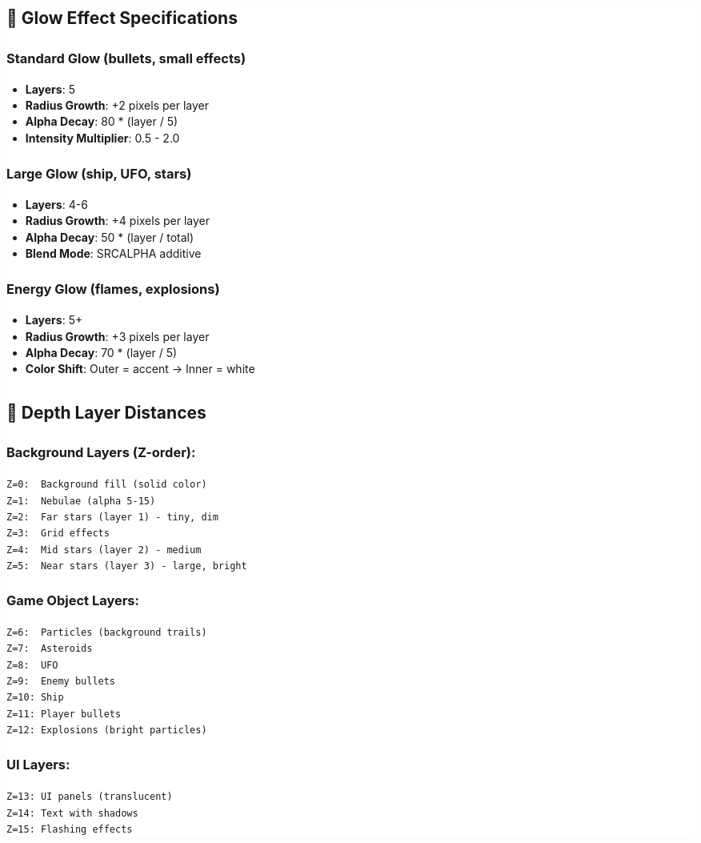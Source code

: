 ## 🌈 Glow Effect Specifications

### Standard Glow (bullets, small effects)
- **Layers**: 5
- **Radius Growth**: +2 pixels per layer
- **Alpha Decay**: 80 * (layer / 5)
- **Intensity Multiplier**: 0.5 - 2.0

### Large Glow (ship, UFO, stars)
- **Layers**: 4-6
- **Radius Growth**: +4 pixels per layer
- **Alpha Decay**: 50 * (layer / total)
- **Blend Mode**: SRCALPHA additive

### Energy Glow (flames, explosions)
- **Layers**: 5+
- **Radius Growth**: +3 pixels per layer
- **Alpha Decay**: 70 * (layer / 5)
- **Color Shift**: Outer = accent → Inner = white

## 📐 Depth Layer Distances

### Background Layers (Z-order):
```
Z=0:  Background fill (solid color)
Z=1:  Nebulae (alpha 5-15)
Z=2:  Far stars (layer 1) - tiny, dim
Z=3:  Grid effects
Z=4:  Mid stars (layer 2) - medium
Z=5:  Near stars (layer 3) - large, bright
```

### Game Object Layers:
```
Z=6:  Particles (background trails)
Z=7:  Asteroids
Z=8:  UFO
Z=9:  Enemy bullets
Z=10: Ship
Z=11: Player bullets
Z=12: Explosions (bright particles)
```

### UI Layers:
```
Z=13: UI panels (translucent)
Z=14: Text with shadows
Z=15: Flashing effects
```
